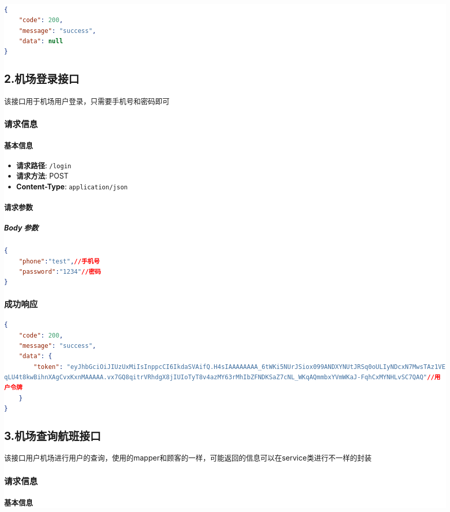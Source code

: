 ```json
{
    "code": 200,
    "message": "success",
    "data": null
}
```  

## 2.机场登录接口

该接口用于机场用户登录，只需要手机号和密码即可

### 请求信息

#### 基本信息

- **请求路径**: `/login`
- **请求方法**: POST
- **Content-Type**: `application/json`


#### 请求参数


##### Body 参数 

```json
{
    "phone":"test",//手机号
    "password":"1234"//密码
}
```
### 成功响应

```json
{
    "code": 200,
    "message": "success",
    "data": {
        "token": "eyJhbGciOiJIUzUxMiIsInppcCI6IkdaSVAifQ.H4sIAAAAAAAA_6tWKi5NUrJSiox099ANDXYNUtJRSq0oULIyNDcxN7MwsTAz1VEqLU4t8kwBihnXAgCvxKxnMAAAAA.vx7GQ8qitrVRhdgX8jIUIoTyT8v4azMY63rMhIbZFNDKSaZ7cNL_WKqAQmmbxYVmWKaJ-FqhCxMYNHLvSC7QAQ"//用户令牌
    }
}
```  


## 3.机场查询航班接口

该接口用户机场进行用户的查询，使用的mapper和顾客的一样，可能返回的信息可以在service类进行不一样的封装

### 请求信息

#### 基本信息
